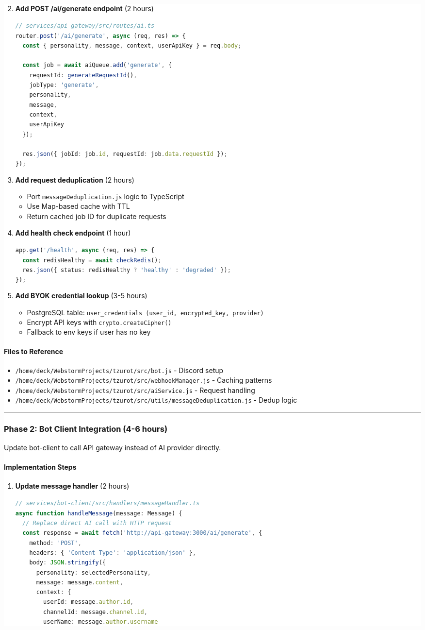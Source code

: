 2. **Add POST /ai/generate endpoint** (2 hours)
   ```typescript
   // services/api-gateway/src/routes/ai.ts
   router.post('/ai/generate', async (req, res) => {
     const { personality, message, context, userApiKey } = req.body;

     const job = await aiQueue.add('generate', {
       requestId: generateRequestId(),
       jobType: 'generate',
       personality,
       message,
       context,
       userApiKey
     });

     res.json({ jobId: job.id, requestId: job.data.requestId });
   });
   ```

3. **Add request deduplication** (2 hours)
   - Port `messageDeduplication.js` logic to TypeScript
   - Use Map-based cache with TTL
   - Return cached job ID for duplicate requests

4. **Add health check endpoint** (1 hour)
   ```typescript
   app.get('/health', async (req, res) => {
     const redisHealthy = await checkRedis();
     res.json({ status: redisHealthy ? 'healthy' : 'degraded' });
   });
   ```

5. **Add BYOK credential lookup** (3-5 hours)
   - PostgreSQL table: `user_credentials (user_id, encrypted_key, provider)`
   - Encrypt API keys with `crypto.createCipher()`
   - Fallback to env keys if user has no key

#### Files to Reference

- `/home/deck/WebstormProjects/tzurot/src/bot.js` - Discord setup
- `/home/deck/WebstormProjects/tzurot/src/webhookManager.js` - Caching patterns
- `/home/deck/WebstormProjects/tzurot/src/aiService.js` - Request handling
- `/home/deck/WebstormProjects/tzurot/src/utils/messageDeduplication.js` - Dedup logic

---

### Phase 2: Bot Client Integration (4-6 hours)

Update bot-client to call API gateway instead of AI provider directly.

#### Implementation Steps

1. **Update message handler** (2 hours)
   ```typescript
   // services/bot-client/src/handlers/messageHandler.ts
   async function handleMessage(message: Message) {
     // Replace direct AI call with HTTP request
     const response = await fetch('http://api-gateway:3000/ai/generate', {
       method: 'POST',
       headers: { 'Content-Type': 'application/json' },
       body: JSON.stringify({
         personality: selectedPersonality,
         message: message.content,
         context: {
           userId: message.author.id,
           channelId: message.channel.id,
           userName: message.author.username
   ```